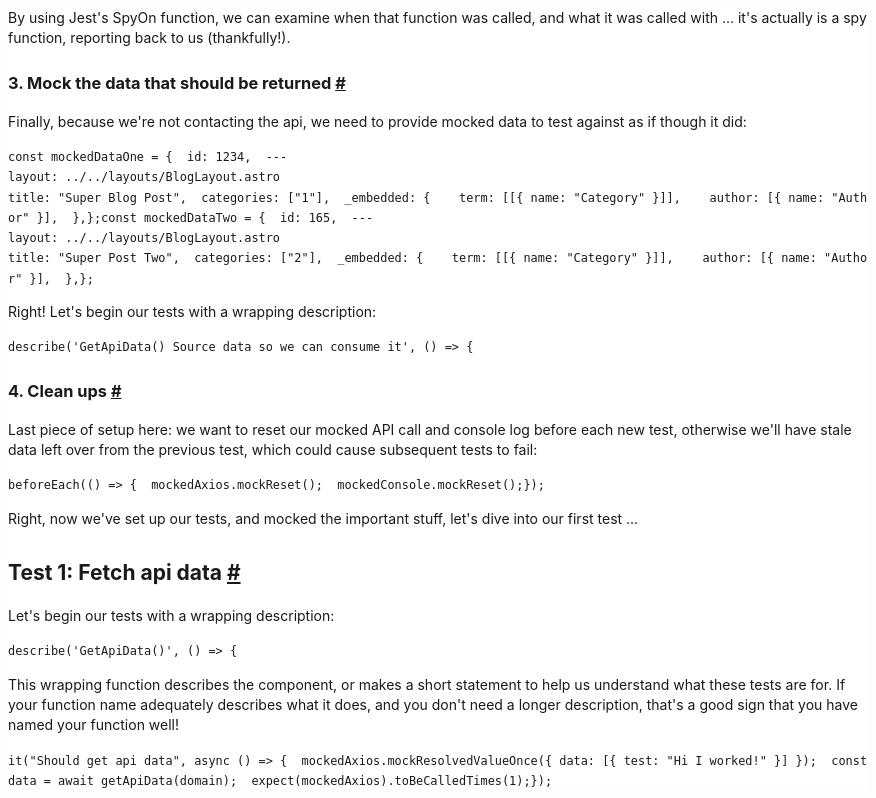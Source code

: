 By using Jest's SpyOn function, we can examine when that function was called, and what it was called with ... it's actually is a spy function, reporting back to us (thankfully!).

### 3\. Mock the data that should be returned [#](https://deliciousreverie.co.uk/posts/writing-tests-for-js-api-calls/#3.-mock-the-data-that-should-be-returned)

Finally, because we're not contacting the api, we need to provide mocked data to test against as if though it did:

```
const mockedDataOne = {  id: 1234,  ---
layout: ../../layouts/BlogLayout.astro
title: "Super Blog Post",  categories: ["1"],  _embedded: {    term: [[{ name: "Category" }]],    author: [{ name: "Author" }],  },};const mockedDataTwo = {  id: 165,  ---
layout: ../../layouts/BlogLayout.astro
title: "Super Post Two",  categories: ["2"],  _embedded: {    term: [[{ name: "Category" }]],    author: [{ name: "Author" }],  },};
```

Right! Let's begin our tests with a wrapping description:

```
describe('GetApiData() Source data so we can consume it', () => {
```

### 4\. Clean ups [#](https://deliciousreverie.co.uk/posts/writing-tests-for-js-api-calls/#4.-clean-ups)

Last piece of setup here: we want to reset our mocked API call and console log before each new test, otherwise we'll have stale data left over from the previous test, which could cause subsequent tests to fail:

```
beforeEach(() => {  mockedAxios.mockReset();  mockedConsole.mockReset();});
```

Right, now we've set up our tests, and mocked the important stuff, let's dive into our first test ...

## Test 1: Fetch api data [#](https://deliciousreverie.co.uk/posts/writing-tests-for-js-api-calls/#test-1:-fetch-api-data)

Let's begin our tests with a wrapping description:

```
describe('GetApiData()', () => {
```

This wrapping function describes the component, or makes a short statement to help us understand what these tests are for. If your function name adequately describes what it does, and you don't need a longer description, that's a good sign that you have named your function well!

```
it("Should get api data", async () => {  mockedAxios.mockResolvedValueOnce({ data: [{ test: "Hi I worked!" }] });  const data = await getApiData(domain);  expect(mockedAxios).toBeCalledTimes(1);});
```
